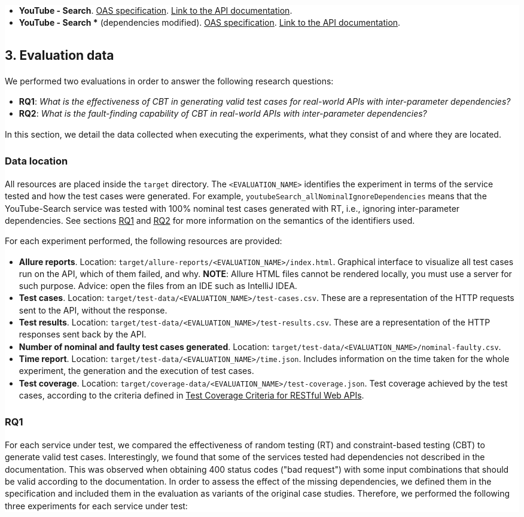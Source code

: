   - **YouTube - Search**. [OAS specification](oas_specifications/youtube-search.yaml). [Link to the API documentation](https://developers.google.com/youtube/v3/docs/search/list).
  - **YouTube - Search \*** (dependencies modified). [OAS specification](oas_specifications/youtube-search_fixedDependencies.yaml). [Link to the API documentation](https://developers.google.com/youtube/v3/docs/search/list).


## 3. Evaluation data

We performed two evaluations in order to answer the following research questions:
  - **RQ1**: *What is the effectiveness of CBT in generating valid test cases for real-world APIs with inter-parameter dependencies?*
  - **RQ2**: *What is the fault-finding capability of CBT in real-world APIs with inter-parameter dependencies?*

In this section, we detail the data collected when executing the experiments, what they consist of and where they are located.


### Data location

All resources are placed inside the `target` directory. The `<EVALUATION_NAME>` identifies the experiment in terms of the service tested and how the test cases were generated. For example, `youtubeSearch_allNominalIgnoreDependencies` means that the YouTube-Search service was tested with 100% nominal test cases generated with RT, i.e., ignoring inter-parameter dependencies. See sections [RQ1](#rq1) and [RQ2](#rq2) for more information on the semantics of the identifiers used.

For each experiment performed, the following resources are provided:
  - **Allure reports**. Location: `target/allure-reports/<EVALUATION_NAME>/index.html`. Graphical interface to visualize all test cases run on the API, which of them failed, and why. **NOTE**: Allure HTML files cannot be rendered locally, you must use a server for such purpose. Advice: open the files from an IDE such as IntelliJ IDEA.
  - **Test cases**. Location: `target/test-data/<EVALUATION_NAME>/test-cases.csv`. These are a representation of the HTTP requests sent to the API, without the response.
  - **Test results**. Location: `target/test-data/<EVALUATION_NAME>/test-results.csv`. These are a representation of the HTTP responses sent back by the API.
  - **Number of nominal and faulty test cases generated**. Location: `target/test-data/<EVALUATION_NAME>/nominal-faulty.csv`.
  - **Time report**. Location: `target/test-data/<EVALUATION_NAME>/time.json`. Includes information on the time taken for the whole experiment, the generation and the execution of test cases.
  - **Test coverage**. Location: `target/coverage-data/<EVALUATION_NAME>/test-coverage.json`. Test coverage achieved by the test cases, according to the criteria defined in [Test Coverage Criteria for RESTful Web APIs](https://dl.acm.org/doi/10.1145/3340433.3342822).


### RQ1

For each service under test, we compared the effectiveness of random testing (RT) and constraint-based testing (CBT) to generate valid test cases. Interestingly, we found that some of the services tested had dependencies not described in the documentation. This was observed when obtaining 400 status codes ("bad request") with some input combinations that should be valid according to the documentation. In order to assess the effect of the missing dependencies, we defined them in the specification and included them in the evaluation as variants of the original case studies. Therefore, we performed the following three experiments for each service under test:
